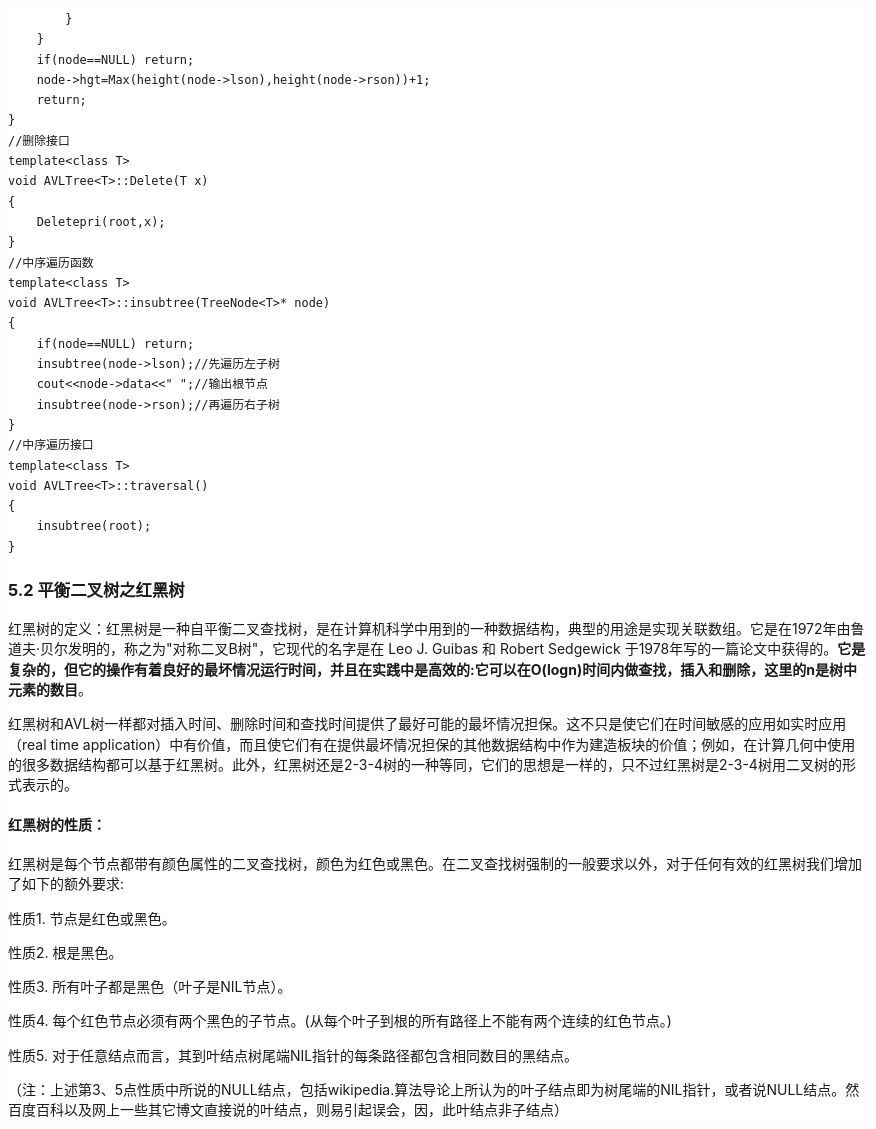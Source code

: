 ```
        }
    }
    if(node==NULL) return;
    node->hgt=Max(height(node->lson),height(node->rson))+1;
    return;
}
//删除接口
template<class T>
void AVLTree<T>::Delete(T x)
{
    Deletepri(root,x);
}
//中序遍历函数
template<class T>
void AVLTree<T>::insubtree(TreeNode<T>* node)
{
    if(node==NULL) return;
    insubtree(node->lson);//先遍历左子树
    cout<<node->data<<" ";//输出根节点
    insubtree(node->rson);//再遍历右子树
}
//中序遍历接口
template<class T>
void AVLTree<T>::traversal()
{
    insubtree(root);
}
```

### 5.2 平衡二叉树之红黑树

红黑树的定义：红黑树是一种自平衡二叉查找树，是在计算机科学中用到的一种数据结构，典型的用途是实现关联数组。它是在1972年由鲁道夫·贝尔发明的，称之为"对称二叉B树"，它现代的名字是在 Leo J. Guibas 和 Robert Sedgewick 于1978年写的一篇论文中获得的。**它是复杂的，但它的操作有着良好的最坏情况运行时间，并且在实践中是高效的:它可以在O(logn)时间内做查找，插入和删除，这里的n是树中元素的数目**。

红黑树和AVL树一样都对插入时间、删除时间和查找时间提供了最好可能的最坏情况担保。这不只是使它们在时间敏感的应用如实时应用（real time application）中有价值，而且使它们有在提供最坏情况担保的其他数据结构中作为建造板块的价值；例如，在计算几何中使用的很多数据结构都可以基于红黑树。此外，红黑树还是2-3-4树的一种等同，它们的思想是一样的，只不过红黑树是2-3-4树用二叉树的形式表示的。

#### 红黑树的性质：

红黑树是每个节点都带有颜色属性的二叉查找树，颜色为红色或黑色。在二叉查找树强制的一般要求以外，对于任何有效的红黑树我们增加了如下的额外要求:

性质1. 节点是红色或黑色。

性质2. 根是黑色。

性质3. 所有叶子都是黑色（叶子是NIL节点）。

性质4. 每个红色节点必须有两个黑色的子节点。(从每个叶子到根的所有路径上不能有两个连续的红色节点。)

性质5. 对于任意结点而言，其到叶结点树尾端NIL指针的每条路径都包含相同数目的黑结点。

（注：上述第3、5点性质中所说的NULL结点，包括wikipedia.算法导论上所认为的叶子结点即为树尾端的NIL指针，或者说NULL结点。然百度百科以及网上一些其它博文直接说的叶结点，则易引起误会，因，此叶结点非子结点）
